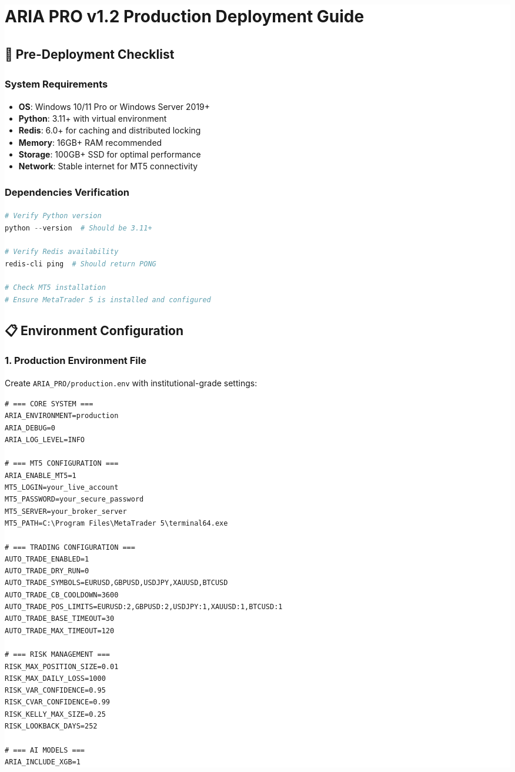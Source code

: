 # ARIA PRO v1.2 Production Deployment Guide

## 🚀 Pre-Deployment Checklist

### System Requirements
- **OS**: Windows 10/11 Pro or Windows Server 2019+
- **Python**: 3.11+ with virtual environment
- **Redis**: 6.0+ for caching and distributed locking
- **Memory**: 16GB+ RAM recommended
- **Storage**: 100GB+ SSD for optimal performance
- **Network**: Stable internet for MT5 connectivity

### Dependencies Verification
```powershell
# Verify Python version
python --version  # Should be 3.11+

# Verify Redis availability
redis-cli ping  # Should return PONG

# Check MT5 installation
# Ensure MetaTrader 5 is installed and configured
```

## 📋 Environment Configuration

### 1. Production Environment File
Create `ARIA_PRO/production.env` with institutional-grade settings:

```env
# === CORE SYSTEM ===
ARIA_ENVIRONMENT=production
ARIA_DEBUG=0
ARIA_LOG_LEVEL=INFO

# === MT5 CONFIGURATION ===
ARIA_ENABLE_MT5=1
MT5_LOGIN=your_live_account
MT5_PASSWORD=your_secure_password
MT5_SERVER=your_broker_server
MT5_PATH=C:\Program Files\MetaTrader 5\terminal64.exe

# === TRADING CONFIGURATION ===
AUTO_TRADE_ENABLED=1
AUTO_TRADE_DRY_RUN=0
AUTO_TRADE_SYMBOLS=EURUSD,GBPUSD,USDJPY,XAUUSD,BTCUSD
AUTO_TRADE_CB_COOLDOWN=3600
AUTO_TRADE_POS_LIMITS=EURUSD:2,GBPUSD:2,USDJPY:1,XAUUSD:1,BTCUSD:1
AUTO_TRADE_BASE_TIMEOUT=30
AUTO_TRADE_MAX_TIMEOUT=120

# === RISK MANAGEMENT ===
RISK_MAX_POSITION_SIZE=0.01
RISK_MAX_DAILY_LOSS=1000
RISK_VAR_CONFIDENCE=0.95
RISK_CVAR_CONFIDENCE=0.99
RISK_KELLY_MAX_SIZE=0.25
RISK_LOOKBACK_DAYS=252

# === AI MODELS ===
ARIA_INCLUDE_XGB=1
```